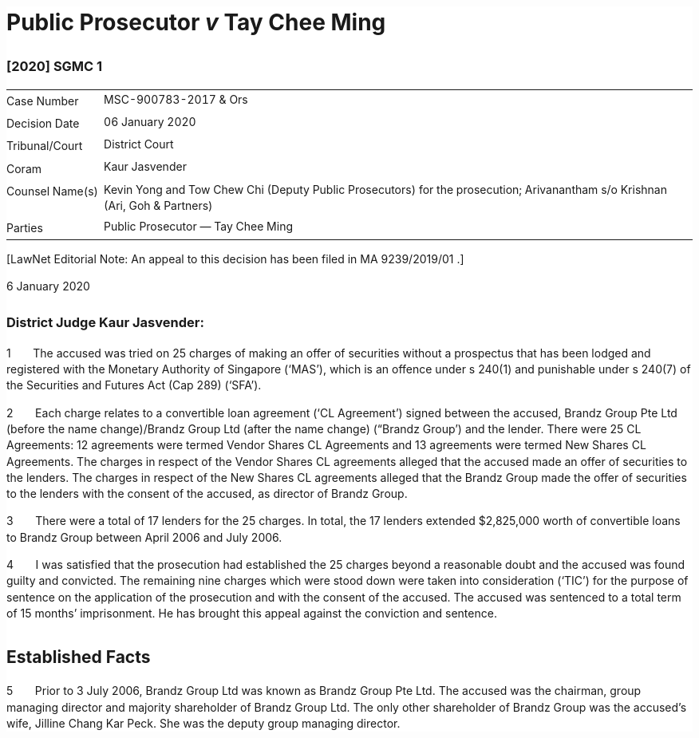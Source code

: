 <style>.footnotes::before { content: "Footnotes:"; }</style>
# Public Prosecutor _v_ Tay Chee Ming  

### \[2020\] SGMC 1

<table id="info-table"><tbody><tr class="info-row"><td class="txt-label" style="padding: 4px 0px; white-space: nowrap" valign="top">Case Number</td><td class="txt-body">MSC-900783-2017 &amp; Ors</td></tr><tr class="info-row"><td class="txt-label" style="padding: 4px 0px; white-space: nowrap" valign="top">Decision Date</td><td class="txt-body">06 January 2020</td></tr><tr class="info-row"><td class="txt-label" style="padding: 4px 0px; white-space: nowrap" valign="top">Tribunal/Court</td><td class="txt-body">District Court</td></tr><tr class="info-row"><td class="txt-label" style="padding: 4px 0px; white-space: nowrap" valign="top">Coram</td><td class="txt-body">Kaur Jasvender</td></tr><tr class="info-row"><td class="txt-label" style="padding: 4px 0px; white-space: nowrap" valign="top">Counsel Name(s)</td><td class="txt-body">Kevin Yong and Tow Chew Chi (Deputy Public Prosecutors) for the prosecution; Arivanantham s/o Krishnan (Ari, Goh &amp; Partners)</td></tr><tr class="info-row"><td class="txt-label" style="padding: 4px 0px; white-space: nowrap" valign="top">Parties</td><td class="txt-body">Public Prosecutor — Tay Chee Ming</td></tr></tbody></table>

\[LawNet Editorial Note: An appeal to this decision has been filed in MA 9239/2019/01 .\]

6 January 2020

### District Judge Kaur Jasvender:

1       The accused was tried on 25 charges of making an offer of securities without a prospectus that has been lodged and registered with the Monetary Authority of Singapore (‘MAS’), which is an offence under s 240(1) and punishable under s 240(7) of the Securities and Futures Act (Cap 289) (‘SFA’).

2       Each charge relates to a convertible loan agreement (‘CL Agreement’) signed between the accused, Brandz Group Pte Ltd (before the name change)/Brandz Group Ltd (after the name change) (“Brandz Group’) and the lender. There were 25 CL Agreements: 12 agreements were termed Vendor Shares CL Agreements and 13 agreements were termed New Shares CL Agreements. The charges in respect of the Vendor Shares CL agreements alleged that the accused made an offer of securities to the lenders. The charges in respect of the New Shares CL agreements alleged that the Brandz Group made the offer of securities to the lenders with the consent of the accused, as director of Brandz Group.

3       There were a total of 17 lenders for the 25 charges. In total, the 17 lenders extended $2,825,000 worth of convertible loans to Brandz Group between April 2006 and July 2006.

4       I was satisfied that the prosecution had established the 25 charges beyond a reasonable doubt and the accused was found guilty and convicted. The remaining nine charges which were stood down were taken into consideration (‘TIC’) for the purpose of sentence on the application of the prosecution and with the consent of the accused. The accused was sentenced to a total term of 15 months’ imprisonment. He has brought this appeal against the conviction and sentence.

## Established Facts

5       Prior to 3 July 2006, Brandz Group Ltd was known as Brandz Group Pte Ltd. The accused was the chairman, group managing director and majority shareholder of Brandz Group Ltd. The only other shareholder of Brandz Group was the accused’s wife, Jilline Chang Kar Peck. She was the deputy group managing director.


[^1]: NE 15 November 2018, pg 32 (lines 19-32), pg 33, lines 1-8 & pg 37, lines 2-6.